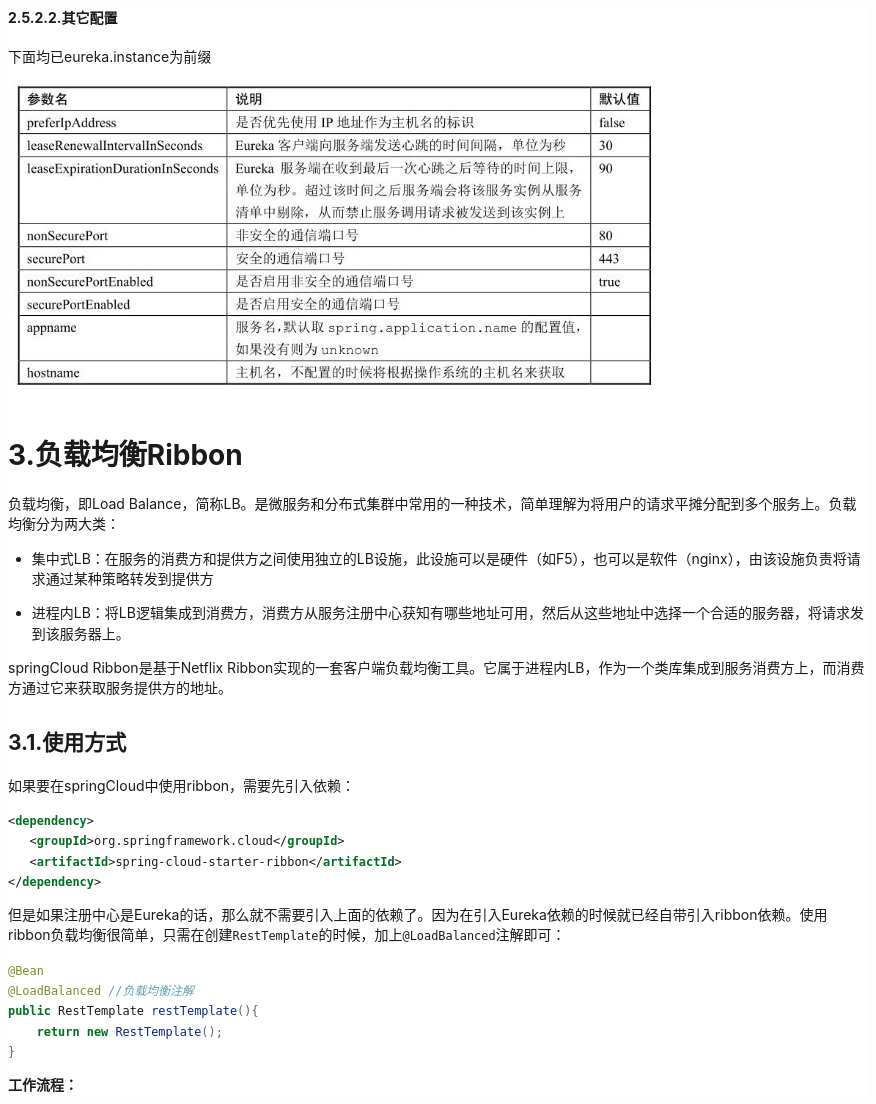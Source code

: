 #### 2.5.2.2.其它配置

下面均已eureka.instance为前缀

![](./images/Eureka其它配置.jpg)

# 3.负载均衡Ribbon

负载均衡，即Load Balance，简称LB。是微服务和分布式集群中常用的一种技术，简单理解为将用户的请求平摊分配到多个服务上。负载均衡分为两大类：

- 集中式LB：在服务的消费方和提供方之间使用独立的LB设施，此设施可以是硬件（如F5），也可以是软件（nginx），由该设施负责将请求通过某种策略转发到提供方

- 进程内LB：将LB逻辑集成到消费方，消费方从服务注册中心获知有哪些地址可用，然后从这些地址中选择一个合适的服务器，将请求发到该服务器上。

springCloud Ribbon是基于Netflix Ribbon实现的一套客户端负载均衡工具。它属于进程内LB，作为一个类库集成到服务消费方上，而消费方通过它来获取服务提供方的地址。

## 3.1.使用方式

如果要在springCloud中使用ribbon，需要先引入依赖：

```xml
<dependency>
   <groupId>org.springframework.cloud</groupId>
   <artifactId>spring-cloud-starter-ribbon</artifactId>
</dependency>
```

但是如果注册中心是Eureka的话，那么就不需要引入上面的依赖了。因为在引入Eureka依赖的时候就已经自带引入ribbon依赖。使用ribbon负载均衡很简单，只需在创建`RestTemplate`的时候，加上`@LoadBalanced`注解即可：

```java
@Bean
@LoadBalanced //负载均衡注解
public RestTemplate restTemplate(){
    return new RestTemplate();
}
```

**工作流程：**
